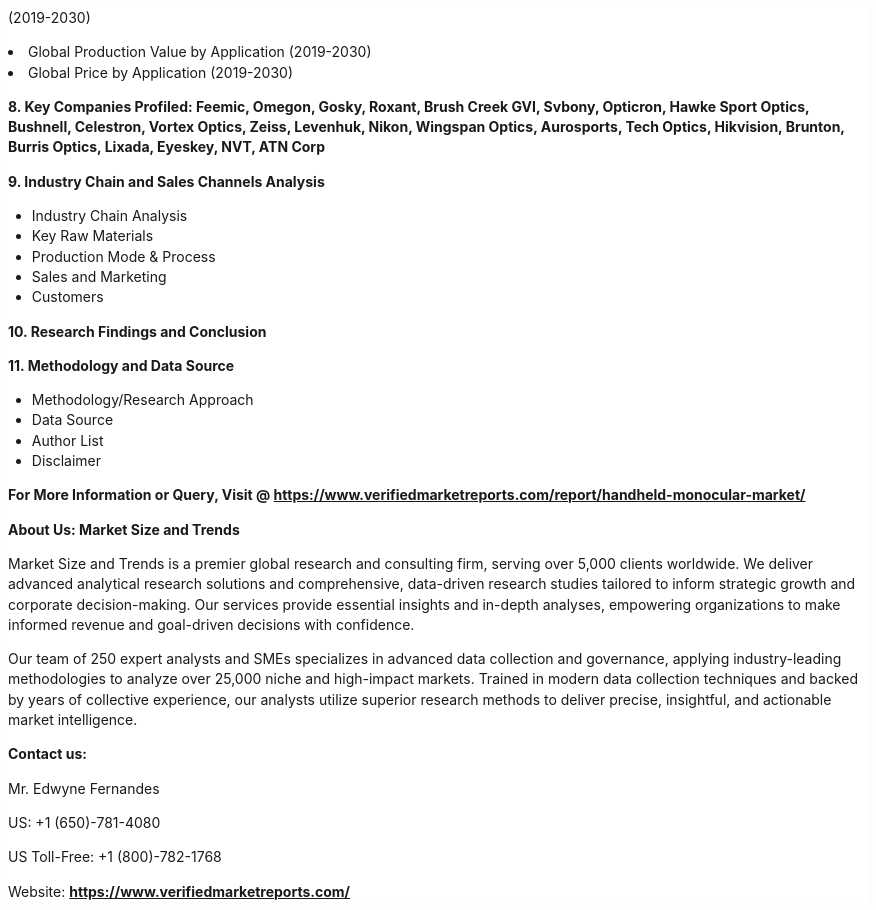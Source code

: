 (2019-2030)</li><li>Global Production Value by Application (2019-2030)</li><li>Global Price by Application (2019-2030)</li></ul><p><strong>8. Key Companies Profiled: Feemic, Omegon, Gosky, Roxant, Brush Creek GVI, Svbony, Opticron, Hawke Sport Optics, Bushnell, Celestron, Vortex Optics, Zeiss, Levenhuk, Nikon, Wingspan Optics, Aurosports, Tech Optics, Hikvision, Brunton, Burris Optics, Lixada, Eyeskey, NVT, ATN Corp</strong></p><p><strong>9. Industry Chain and Sales Channels Analysis</strong></p><ul><li>Industry Chain Analysis</li><li>Key Raw Materials</li><li>Production Mode &amp; Process</li><li>Sales and Marketing</li><li>Customers</li></ul><p><strong>10. Research Findings and Conclusion</strong></p><p><strong>11. Methodology and Data Source</strong></p><ul><li>Methodology/Research Approach</li><li>Data Source</li><li>Author List</li><li>Disclaimer</li></ul></p><p><strong>For More Information or Query, Visit @ <a href="https://www.verifiedmarketreports.com/report/handheld-monocular-market/">https://www.verifiedmarketreports.com/report/handheld-monocular-market/</a></strong></p><p><strong>About Us: Market Size and Trends</strong></p><p>Market Size and Trends is a premier global research and consulting firm, serving over 5,000 clients worldwide. We deliver advanced analytical research solutions and comprehensive, data-driven research studies tailored to inform strategic growth and corporate decision-making. Our services provide essential insights and in-depth analyses, empowering organizations to make informed revenue and goal-driven decisions with confidence.</p><p>Our team of 250 expert analysts and SMEs specializes in advanced data collection and governance, applying industry-leading methodologies to analyze over 25,000 niche and high-impact markets. Trained in modern data collection techniques and backed by years of collective experience, our analysts utilize superior research methods to deliver precise, insightful, and actionable market intelligence.</p><p><strong>Contact us:</strong></p><p>Mr. Edwyne Fernandes</p><p>US: +1 (650)-781-4080</p><p>US Toll-Free: +1 (800)-782-1768</p><p>Website: <strong><a href="https://www.verifiedmarketreports.com/">https://www.verifiedmarketreports.com/</a></strong></p>
